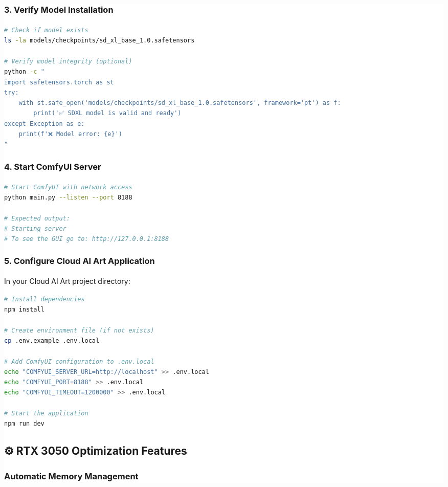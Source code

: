 
### 3. Verify Model Installation

```bash
# Check if model exists
ls -la models/checkpoints/sd_xl_base_1.0.safetensors

# Verify model integrity (optional)
python -c "
import safetensors.torch as st
try:
    with st.safe_open('models/checkpoints/sd_xl_base_1.0.safetensors', framework='pt') as f:
        print('✅ SDXL model is valid and ready')
except Exception as e:
    print(f'❌ Model error: {e}')
"
```

### 4. Start ComfyUI Server

```bash
# Start ComfyUI with network access
python main.py --listen --port 8188

# Expected output:
# Starting server
# To see the GUI go to: http://127.0.0.1:8188
```

### 5. Configure Cloud AI Art Application

In your Cloud AI Art project directory:

```bash
# Install dependencies
npm install

# Create environment file (if not exists)
cp .env.example .env.local

# Add ComfyUI configuration to .env.local
echo "COMFYUI_SERVER_URL=http://localhost" >> .env.local
echo "COMFYUI_PORT=8188" >> .env.local
echo "COMFYUI_TIMEOUT=1200000" >> .env.local

# Start the application
npm run dev
```

## ⚙️ RTX 3050 Optimization Features

### Automatic Memory Management
